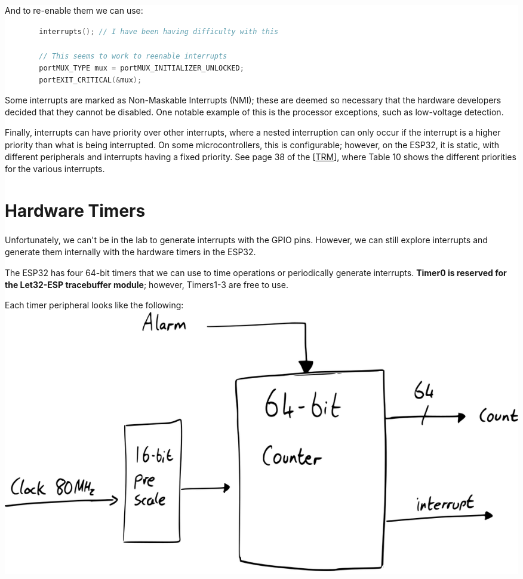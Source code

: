 And to re-enable them we can use:

```C
        interrupts(); // I have been having difficulty with this

        // This seems to work to reenable interrupts
        portMUX_TYPE mux = portMUX_INITIALIZER_UNLOCKED;
        portEXIT_CRITICAL(&mux);
```

Some interrupts are marked as Non-Maskable Interrupts (NMI); these are deemed so necessary that the hardware developers decided that they cannot be disabled. One notable example of this is the processor exceptions, such as low-voltage detection.                               

Finally, interrupts can have priority over other interrupts, where a nested interruption can only occur if the interrupt is a higher priority than what is being interrupted. On some microcontrollers, this is configurable; however, on the ESP32, it is static, with different peripherals and interrupts having a fixed priority. See page 38 of the [[TRM](https://www.espressif.com/sites/default/files/documentation/esp32_technical_reference_manual_en.pdf)], where Table 10 shows the different priorities for the various interrupts.

# Hardware Timers

Unfortunately, we can't be in the lab to generate interrupts with the GPIO pins. However, we can still explore interrupts and generate them internally with the hardware timers in the ESP32.

The ESP32 has four 64-bit timers that we can use to time operations or periodically generate interrupts. **Timer0 is reserved for the Let32-ESP tracebuffer module**; however, Timers1-3 are free to use.

Each timer peripheral looks like the following:
![](imgs/timer_hw.svg)
